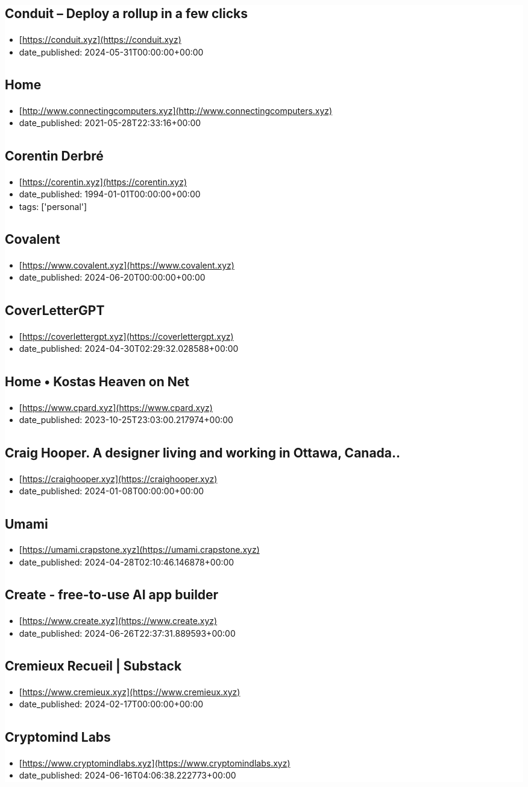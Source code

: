  ## Conduit – Deploy a rollup in a few clicks
 - [https://conduit.xyz](https://conduit.xyz)
 - date_published: 2024-05-31T00:00:00+00:00

 ## Home
 - [http://www.connectingcomputers.xyz](http://www.connectingcomputers.xyz)
 - date_published: 2021-05-28T22:33:16+00:00

 ## Corentin Derbré
 - [https://corentin.xyz](https://corentin.xyz)
 - date_published: 1994-01-01T00:00:00+00:00
 - tags: ['personal']

 ## Covalent
 - [https://www.covalent.xyz](https://www.covalent.xyz)
 - date_published: 2024-06-20T00:00:00+00:00

 ## CoverLetterGPT
 - [https://coverlettergpt.xyz](https://coverlettergpt.xyz)
 - date_published: 2024-04-30T02:29:32.028588+00:00

 ## Home • Kostas Heaven on Net
 - [https://www.cpard.xyz](https://www.cpard.xyz)
 - date_published: 2023-10-25T23:03:00.217974+00:00

 ## Craig Hooper. A designer living and working in Ottawa, Canada..
 - [https://craighooper.xyz](https://craighooper.xyz)
 - date_published: 2024-01-08T00:00:00+00:00

 ## Umami
 - [https://umami.crapstone.xyz](https://umami.crapstone.xyz)
 - date_published: 2024-04-28T02:10:46.146878+00:00

 ## Create - free-to-use AI app builder
 - [https://www.create.xyz](https://www.create.xyz)
 - date_published: 2024-06-26T22:37:31.889593+00:00

 ## Cremieux Recueil | Substack
 - [https://www.cremieux.xyz](https://www.cremieux.xyz)
 - date_published: 2024-02-17T00:00:00+00:00

 ## Cryptomind Labs
 - [https://www.cryptomindlabs.xyz](https://www.cryptomindlabs.xyz)
 - date_published: 2024-06-16T04:06:38.222773+00:00
